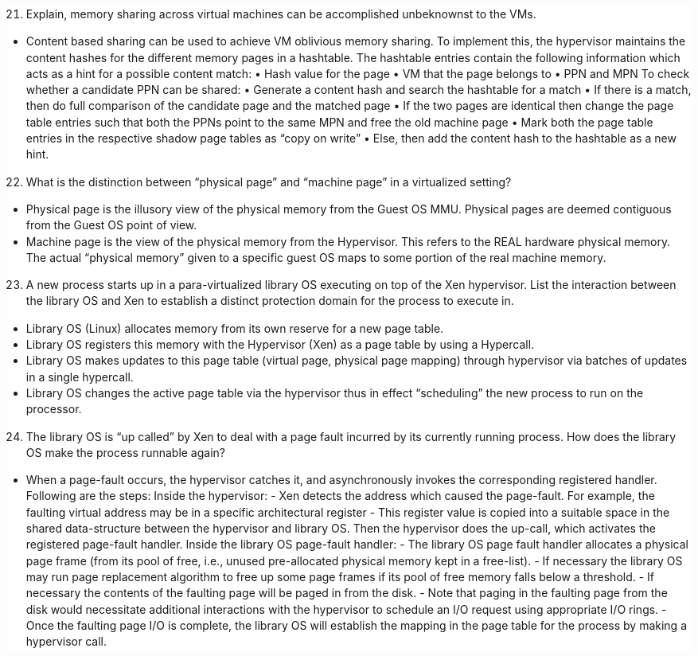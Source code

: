 
21. Explain, memory sharing across virtual machines can be accomplished unbeknownst to the VMs.
  * Content based sharing can be used to achieve VM oblivious memory sharing. To implement this, the hypervisor maintains the content hashes for the different memory pages in a hashtable. The hashtable entries contain the following information which acts as a hint for a possible content match:
		• Hash value for the page
		• VM that the page belongs to
		• PPN and MPN
	To check whether a candidate PPN can be shared:
		• Generate a content hash and search the hashtable for a match
		• If there is a match, then do full comparison of the candidate page and the matched page
		• If the two pages are identical then change the page table entries such that both the PPNs point to the same MPN and free the old machine page
		• Mark both the page table entries in the respective shadow page tables as “copy on write”
		• Else, then add the content hash to the hashtable as a new hint.

22. What is the distinction between “physical page” and “machine page” in a virtualized setting?
  * Physical page is the illusory view of the physical memory from the Guest OS MMU. Physical pages are deemed contiguous from the Guest OS point of view.
  * Machine page is the view of the physical memory from the Hypervisor. This refers to the REAL hardware physical memory. The actual “physical memory” given to a specific guest OS maps to some portion of the real machine memory.

23. A new process starts up in a para-virtualized library OS executing on top of the Xen hypervisor.  List the interaction between the library OS and Xen to establish a distinct protection domain for the process to execute in.
  * Library OS (Linux) allocates memory from its own reserve for a new page table.
  * Library OS registers this memory with the Hypervisor (Xen) as a page table by using a Hypercall.
  * Library OS makes updates to this page table (virtual page, physical page mapping)
	through hypervisor via batches of updates in a single hypercall. 
  * Library OS changes the active page table via the hypervisor thus in effect “scheduling”
	the new process to run on the processor.


24. The library OS is “up called” by Xen to deal with a page fault incurred by its currently running process. How does the library OS make the process runnable again?
  * When a page-fault occurs, the hypervisor catches it, and asynchronously invokes the corresponding registered handler. Following are the steps:
	Inside the hypervisor:
		- Xen detects the address which caused the page-fault. For example, the faulting virtual
		address may be in a specific architectural register 
		- This register value is copied into a suitable space in the shared data-structure between the hypervisor and library OS. Then the hypervisor does the up-call, which activates the registered page-fault handler.  Inside the library OS page-fault handler:
		- The library OS page fault handler allocates a physical page frame (from its pool of free, i.e., unused pre-allocated physical memory kept in a free-list). 
		- If necessary the library OS may run page replacement algorithm to free up some page frames if its pool of free memory falls below a threshold. 
		- If necessary the contents of the faulting page will be paged in from the disk. 
		- Note that paging in the faulting page from the disk would necessitate additional interactions with the hypervisor to schedule an I/O request using appropriate I/O rings.
		- Once the faulting page I/O is complete, the library OS will establish the mapping in the page table for the process by making a hypervisor call. 
